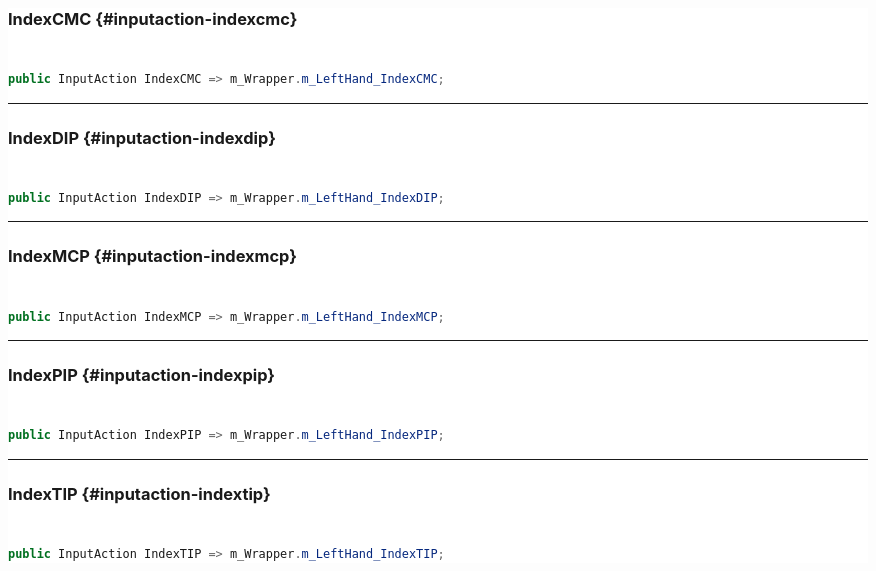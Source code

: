 ### IndexCMC {#inputaction-indexcmc}

```csharp

public InputAction IndexCMC => m_Wrapper.m_LeftHand_IndexCMC;

```






-----------

### IndexDIP {#inputaction-indexdip}

```csharp

public InputAction IndexDIP => m_Wrapper.m_LeftHand_IndexDIP;

```






-----------

### IndexMCP {#inputaction-indexmcp}

```csharp

public InputAction IndexMCP => m_Wrapper.m_LeftHand_IndexMCP;

```






-----------

### IndexPIP {#inputaction-indexpip}

```csharp

public InputAction IndexPIP => m_Wrapper.m_LeftHand_IndexPIP;

```






-----------

### IndexTIP {#inputaction-indextip}

```csharp

public InputAction IndexTIP => m_Wrapper.m_LeftHand_IndexTIP;

```
